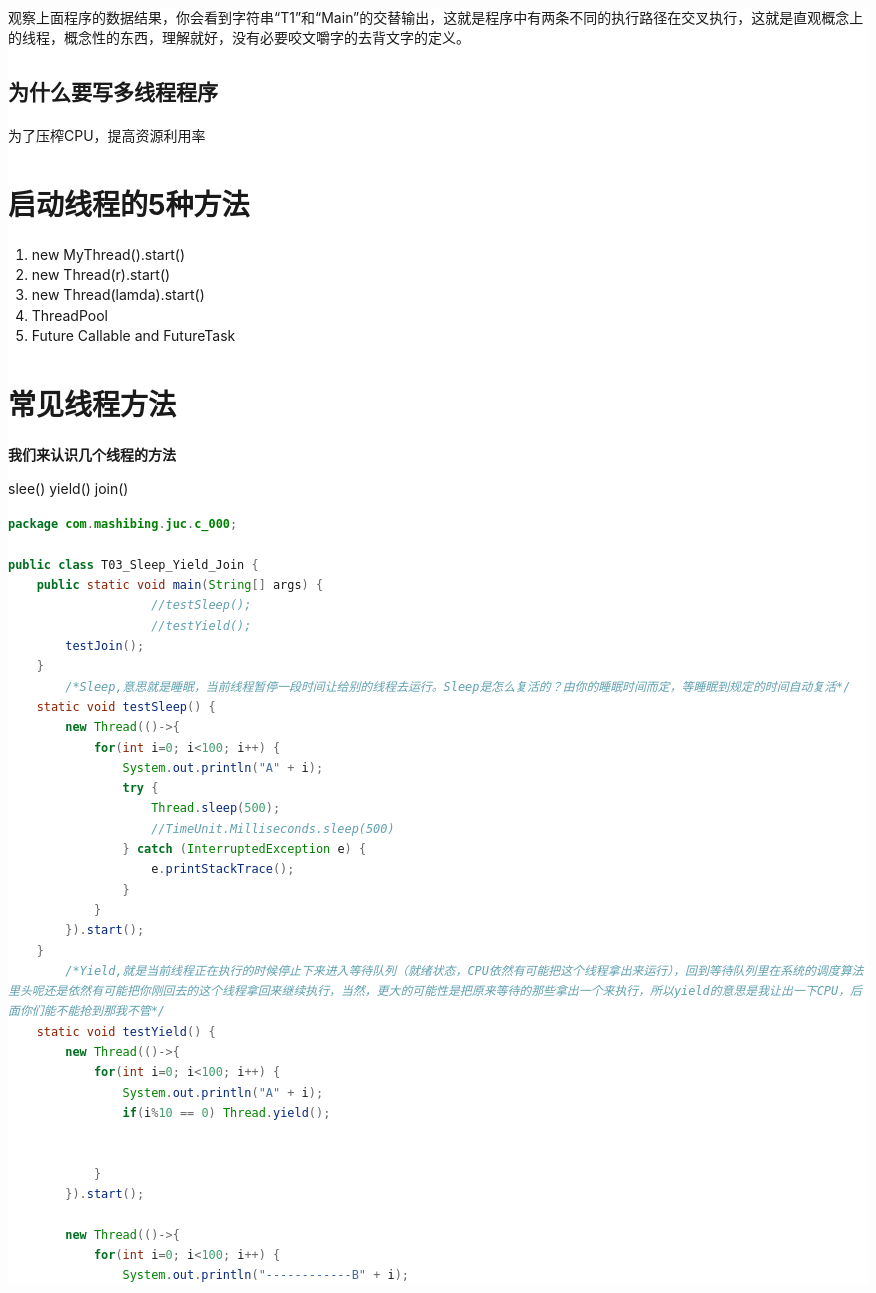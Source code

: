 ```java

```

 观察上面程序的数据结果，你会看到字符串“T1”和“Main”的交替输出，这就是程序中有两条不同的执行路径在交叉执行，这就是直观概念上的线程，概念性的东西，理解就好，没有必要咬文嚼字的去背文字的定义。



## 为什么要写多线程程序

为了压榨CPU，提高资源利用率



# 启动线程的5种方法

1. new MyThread().start()
2. new Thread(r).start()
3. new Thread(lamda).start()
4. ThreadPool
5. Future Callable and FutureTask

# 常见线程方法

**我们来认识几个线程的方法**

slee() yield() join() 

```java
package com.mashibing.juc.c_000;

public class T03_Sleep_Yield_Join {
    public static void main(String[] args) {
					//testSleep();
					//testYield();
        testJoin();
    } 
		/*Sleep,意思就是睡眠，当前线程暂停一段时间让给别的线程去运行。Sleep是怎么复活的？由你的睡眠时间而定，等睡眠到规定的时间自动复活*/
    static void testSleep() {
        new Thread(()->{
            for(int i=0; i<100; i++) {
                System.out.println("A" + i);
                try {
                    Thread.sleep(500);
                    //TimeUnit.Milliseconds.sleep(500)
                } catch (InterruptedException e) {
                    e.printStackTrace();
                }
            }
        }).start();
    }
		/*Yield,就是当前线程正在执行的时候停止下来进入等待队列（就绪状态，CPU依然有可能把这个线程拿出来运行），回到等待队列里在系统的调度算法里头呢还是依然有可能把你刚回去的这个线程拿回来继续执行，当然，更大的可能性是把原来等待的那些拿出一个来执行，所以yield的意思是我让出一下CPU，后面你们能不能抢到那我不管*/
    static void testYield() {
        new Thread(()->{
            for(int i=0; i<100; i++) {
                System.out.println("A" + i);
                if(i%10 == 0) Thread.yield();


            }
        }).start();

        new Thread(()->{
            for(int i=0; i<100; i++) {
                System.out.println("------------B" + i);
```